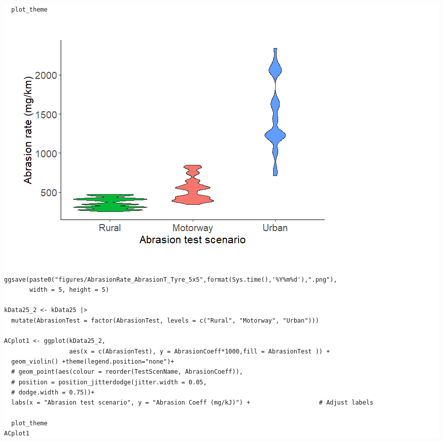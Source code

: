       plot_theme 

![](Estimating_abr_coef_SIML_files/figure-markdown_strict/figures%20standard%20scenarios-2.png)

    ggsave(paste0("figures/AbrasionRate_AbrasionT_Tyre_5x5",format(Sys.time(),'%Y%m%d'),".png"),
           width = 5, height = 5)

    kData25_2 <- kData25 |> 
      mutate(AbrasionTest = factor(AbrasionTest, levels = c("Rural", "Motorway", "Urban")))

    ACplot1 <- ggplot(kData25_2, 
                      aes(x = c(AbrasionTest), y = AbrasionCoeff*1000,fill = AbrasionTest )) +
      geom_violin() +theme(legend.position="none")+
      # geom_point(aes(colour = reorder(TestScenName, AbrasionCoeff)), 
      # position = position_jitterdodge(jitter.width = 0.05,
      # dodge.width = 0.75))+
      labs(x = "Abrasion test scenario", y = "Abrasion Coeff (mg/kJ)") +                   # Adjust labels
      
      plot_theme 
    ACplot1
